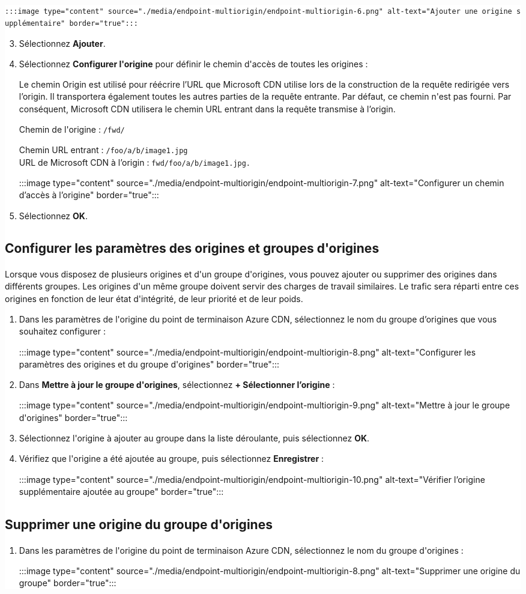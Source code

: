     :::image type="content" source="./media/endpoint-multiorigin/endpoint-multiorigin-6.png" alt-text="Ajouter une origine supplémentaire" border="true":::

3. Sélectionnez **Ajouter**.

4. Sélectionnez **Configurer l'origine** pour définir le chemin d'accès de toutes les origines :

    Le chemin Origin est utilisé pour réécrire l’URL que Microsoft CDN utilise lors de la construction de la requête redirigée vers l’origin. Il transportera également toutes les autres parties de la requête entrante. Par défaut, ce chemin n'est pas fourni. Par conséquent, Microsoft CDN utilisera le chemin URL entrant dans la requête transmise à l’origin.

    Chemin de l'origine : `/fwd/`

    Chemin URL entrant : `/foo/a/b/image1.jpg` </br> URL de Microsoft CDN à l’origin : `fwd/foo/a/b/image1.jpg.`

    :::image type="content" source="./media/endpoint-multiorigin/endpoint-multiorigin-7.png" alt-text="Configurer un chemin d’accès à l’origine" border="true":::

5. Sélectionnez **OK**.

## <a name="configure-origins-and-origin-group-settings"></a>Configurer les paramètres des origines et groupes d'origines

Lorsque vous disposez de plusieurs origines et d'un groupe d'origines, vous pouvez ajouter ou supprimer des origines dans différents groupes. Les origines d'un même groupe doivent servir des charges de travail similaires. Le trafic sera réparti entre ces origines en fonction de leur état d'intégrité, de leur priorité et de leur poids. 

1. Dans les paramètres de l'origine du point de terminaison Azure CDN, sélectionnez le nom du groupe d’origines que vous souhaitez configurer :

    :::image type="content" source="./media/endpoint-multiorigin/endpoint-multiorigin-8.png" alt-text="Configurer les paramètres des origines et du groupe d'origines" border="true":::

2. Dans **Mettre à jour le groupe d'origines**, sélectionnez **+ Sélectionner l’origine** :

    :::image type="content" source="./media/endpoint-multiorigin/endpoint-multiorigin-9.png" alt-text="Mettre à jour le groupe d'origines" border="true":::

4. Sélectionnez l'origine à ajouter au groupe dans la liste déroulante, puis sélectionnez **OK**.

5. Vérifiez que l'origine a été ajoutée au groupe, puis sélectionnez **Enregistrer** :

    :::image type="content" source="./media/endpoint-multiorigin/endpoint-multiorigin-10.png" alt-text="Vérifier l’origine supplémentaire ajoutée au groupe" border="true":::

## <a name="remove-origin-from-origin-group"></a>Supprimer une origine du groupe d'origines

1. Dans les paramètres de l'origine du point de terminaison Azure CDN, sélectionnez le nom du groupe d'origines :

    :::image type="content" source="./media/endpoint-multiorigin/endpoint-multiorigin-8.png" alt-text="Supprimer une origine du groupe" border="true":::
